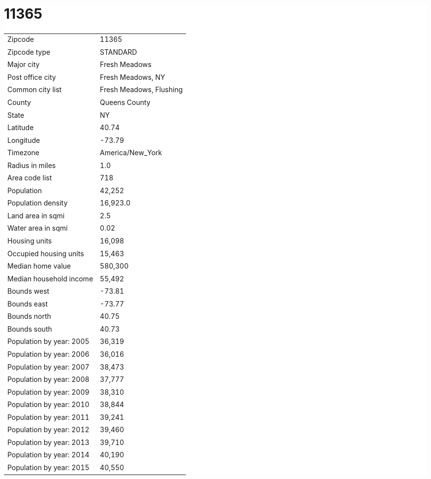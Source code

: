 11365
=====
|||
|--|--|
|Zipcode|11365|
|Zipcode type|STANDARD|
|Major city|Fresh Meadows|
|Post office city|Fresh Meadows, NY|
|Common city list|Fresh Meadows, Flushing|
|County|Queens County|
|State|NY|
|Latitude|40.74|
|Longitude|-73.79|
|Timezone|America/New_York|
|Radius in miles|1.0|
|Area code list|718|
|Population|42,252|
|Population density|16,923.0|
|Land area in sqmi|2.5|
|Water area in sqmi|0.02|
|Housing units|16,098|
|Occupied housing units|15,463|
|Median home value|580,300|
|Median household income|55,492|
|Bounds west|-73.81|
|Bounds east|-73.77|
|Bounds north|40.75|
|Bounds south|40.73|
|Population by year: 2005|36,319|
|Population by year: 2006|36,016|
|Population by year: 2007|38,473|
|Population by year: 2008|37,777|
|Population by year: 2009|38,310|
|Population by year: 2010|38,844|
|Population by year: 2011|39,241|
|Population by year: 2012|39,460|
|Population by year: 2013|39,710|
|Population by year: 2014|40,190|
|Population by year: 2015|40,550|